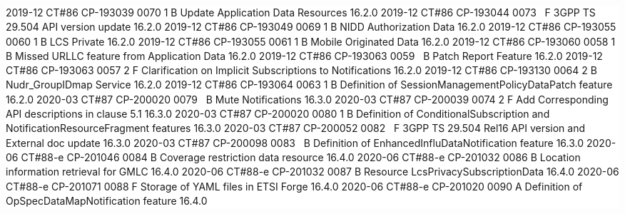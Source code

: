   2019-12              CT\#86        CP-193039                                                                                          0070     1         B         Update Application Data Resources                                                                                             16.2.0
  2019-12              CT\#86        CP-193044                                                                                          0073               F         3GPP TS 29.504 API version update                                                                                             16.2.0
  2019-12              CT\#86        CP-193049                                                                                          0069     1         B         NIDD Authorization Data                                                                                                       16.2.0
  2019-12              CT\#86        CP-193055                                                                                          0060     1         B         LCS Private                                                                                                                   16.2.0
  2019-12              CT\#86        CP-193055                                                                                          0061     1         B         Mobile Originated Data                                                                                                        16.2.0
  2019-12              CT\#86        CP-193060                                                                                          0058     1         B         Missed URLLC feature from Application Data                                                                                    16.2.0
  2019-12              CT\#86        CP-193063                                                                                          0059               B         Patch Report Feature                                                                                                          16.2.0
  2019-12              CT\#86        CP-193063                                                                                          0057     2         F         Clarification on Implicit Subscriptions to Notifications                                                                      16.2.0
  2019-12              CT\#86        CP-193130                                                                                          0064     2         B         Nudr\_GroupIDmap Service                                                                                                      16.2.0
  2019-12              CT\#86        CP-193064                                                                                          0063     1         B         Definition of SessionManagementPolicyDataPatch feature                                                                        16.2.0
  2020-03              CT\#87        CP-200020                                                                                          0079               B         Mute Notifications                                                                                                            16.3.0
  2020-03              CT\#87        CP-200039                                                                                          0074     2         F         Add Corresponding API descriptions in clause 5.1                                                                              16.3.0
  2020-03              CT\#87        CP-200020                                                                                          0080     1         B         Definition of ConditionalSubscription and NotificationResourceFragment features                                               16.3.0
  2020-03              CT\#87        CP-200052                                                                                          0082               F         3GPP TS 29.504 Rel16 API version and External doc update                                                                      16.3.0
  2020-03              CT\#87        CP-200098                                                                                          0083               B         Definition of EnhancedInfluDataNotification feature                                                                           16.3.0
  2020-06              CT\#88-e      CP-201046                                                                                          0084               B         Coverage restriction data resource                                                                                            16.4.0
  2020-06              CT\#88-e      CP-201032                                                                                          0086               B         Location information retrieval for GMLC                                                                                       16.4.0
  2020-06              CT\#88-e      CP-201032                                                                                          0087               B         Resource LcsPrivacySubscriptionData                                                                                           16.4.0
  2020-06              CT\#88-e      CP-201071                                                                                          0088               F         Storage of YAML files in ETSI Forge                                                                                           16.4.0
  2020-06              CT\#88-e      CP-201020                                                                                          0090               A         Definition of OpSpecDataMapNotification feature                                                                               16.4.0
